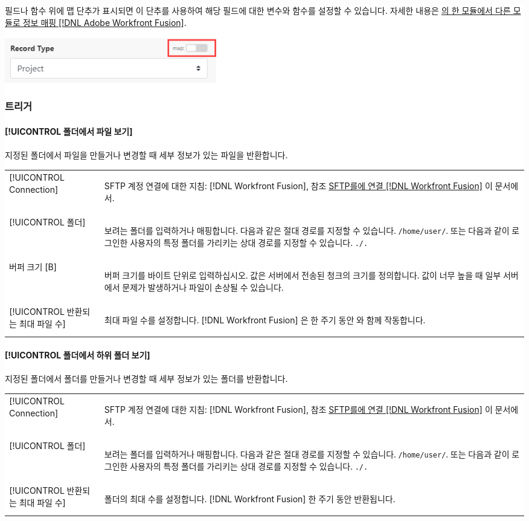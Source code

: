 필드나 함수 위에 맵 단추가 표시되면 이 단추를 사용하여 해당 필드에 대한 변수와 함수를 설정할 수 있습니다. 자세한 내용은 [의 한 모듈에서 다른 모듈로 정보 매핑 [!DNL Adobe Workfront Fusion]](../../workfront-fusion/mapping/map-information-between-modules.md).

![](assets/map-toggle-350x74.png)

### 트리거

#### [!UICONTROL 폴더에서 파일 보기]

지정된 폴더에서 파일을 만들거나 변경할 때 세부 정보가 있는 파일을 반환합니다.

<table style="table-layout:auto"> 
 <col> 
 <col> 
 <tbody> 
  <tr> 
   <td>[!UICONTROL Connection] </td>
   <td> <p>SFTP 계정 연결에 대한 지침: [!DNL Workfront Fusion], 참조 <a href="#connect-sftp-to-workfront-fusion" class="MCXref xref">SFTP를에 연결 [!DNL Workfront Fusion]</a> 이 문서에서.</p> </td> 
  </tr> 
  <tr> 
   <td>[!UICONTROL 폴더] </td> 
   <td> <p>보려는 폴더를 입력하거나 매핑합니다. 다음과 같은 절대 경로를 지정할 수 있습니다. <code>/home/user/</code>. 또는 다음과 같이 로그인한 사용자의 특정 폴더를 가리키는 상대 경로를 지정할 수 있습니다. <code>./.</code></p> </td> 
  </tr> 
  <tr> 
   <td>버퍼 크기 [B]</td> 
   <td> <p> 버퍼 크기를 바이트 단위로 입력하십시오. 값은 서버에서 전송된 청크의 크기를 정의합니다. 값이 너무 높을 때 일부 서버에서 문제가 발생하거나 파일이 손상될 수 있습니다.</p> </td> 
  </tr> 
  <tr> 
   <td>[!UICONTROL 반환되는 최대 파일 수]</td> 
   <td> <p> 최대 파일 수를 설정합니다. [!DNL Workfront Fusion] 은 한 주기 동안 와 함께 작동합니다.</p> </td> 
  </tr> 
 </tbody> 
</table>

#### [!UICONTROL 폴더에서 하위 폴더 보기]

지정된 폴더에서 폴더를 만들거나 변경할 때 세부 정보가 있는 폴더를 반환합니다.

<table style="table-layout:auto"> 
 <col> 
 <col> 
 <tbody> 
  <tr> 
   <td>[!UICONTROL Connection] </td> 
   <td> <p>SFTP 계정 연결에 대한 지침: [!DNL Workfront Fusion], 참조 <a href="#connect-sftp-to-workfront-fusion" class="MCXref xref">SFTP를에 연결 [!DNL Workfront Fusion]</a> 이 문서에서.</p> </td> 
  </tr> 
  <tr> 
   <td>[!UICONTROL 폴더] </td> 
   <td> <p>보려는 폴더를 입력하거나 매핑합니다. 다음과 같은 절대 경로를 지정할 수 있습니다. <code>/home/user/</code>. 또는 다음과 같이 로그인한 사용자의 특정 폴더를 가리키는 상대 경로를 지정할 수 있습니다. <code>./.</code></p> </td> 
  </tr> 
  <tr> 
   <td>[!UICONTROL 반환되는 최대 파일 수]</td> 
   <td> <p> 폴더의 최대 수를 설정합니다. [!DNL Workfront Fusion] 한 주기 동안 반환됩니다.</p> </td> 
  </tr> 
 </tbody> 
</table>
